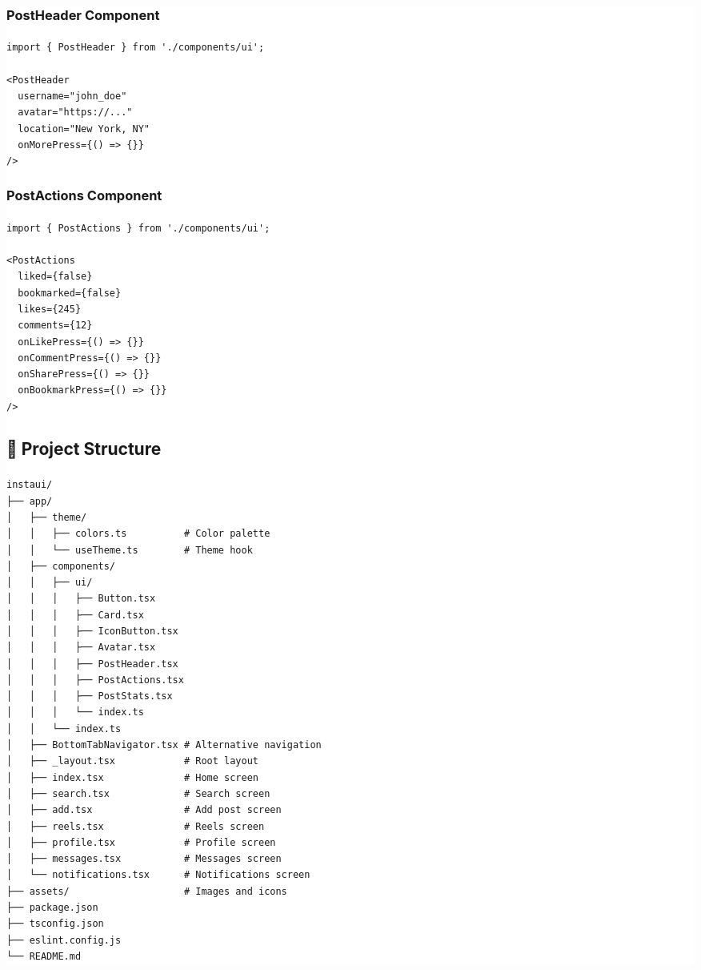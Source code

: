 ### PostHeader Component
```tsx
import { PostHeader } from './components/ui';

<PostHeader 
  username="john_doe"
  avatar="https://..."
  location="New York, NY"
  onMorePress={() => {}}
/>
```

### PostActions Component
```tsx
import { PostActions } from './components/ui';

<PostActions
  liked={false}
  bookmarked={false}
  likes={245}
  comments={12}
  onLikePress={() => {}}
  onCommentPress={() => {}}
  onSharePress={() => {}}
  onBookmarkPress={() => {}}
/>
```

## 📁 Project Structure

```
instaui/
├── app/
│   ├── theme/
│   │   ├── colors.ts          # Color palette
│   │   └── useTheme.ts        # Theme hook
│   ├── components/
│   │   ├── ui/
│   │   │   ├── Button.tsx
│   │   │   ├── Card.tsx
│   │   │   ├── IconButton.tsx
│   │   │   ├── Avatar.tsx
│   │   │   ├── PostHeader.tsx
│   │   │   ├── PostActions.tsx
│   │   │   ├── PostStats.tsx
│   │   │   └── index.ts
│   │   └── index.ts
│   ├── BottomTabNavigator.tsx # Alternative navigation
│   ├── _layout.tsx            # Root layout
│   ├── index.tsx              # Home screen
│   ├── search.tsx             # Search screen
│   ├── add.tsx                # Add post screen
│   ├── reels.tsx              # Reels screen
│   ├── profile.tsx            # Profile screen
│   ├── messages.tsx           # Messages screen
│   └── notifications.tsx      # Notifications screen
├── assets/                    # Images and icons
├── package.json
├── tsconfig.json
├── eslint.config.js
└── README.md
```

